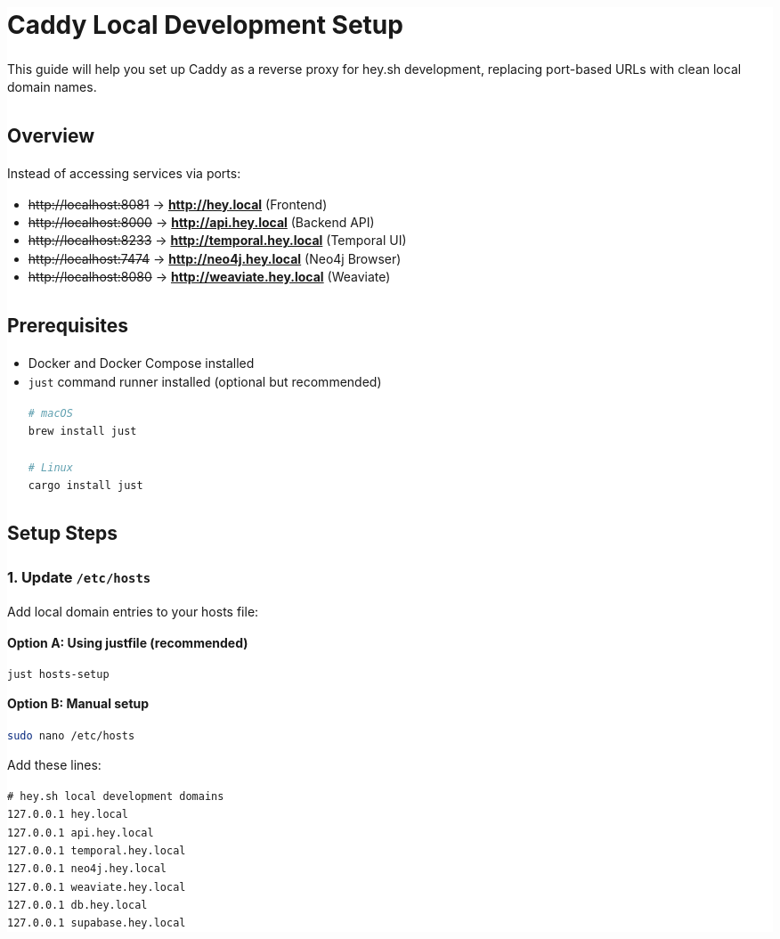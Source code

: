 # Caddy Local Development Setup

This guide will help you set up Caddy as a reverse proxy for hey.sh development, replacing port-based URLs with clean local domain names.

## Overview

Instead of accessing services via ports:
- ~~http://localhost:8081~~ → **http://hey.local** (Frontend)
- ~~http://localhost:8000~~ → **http://api.hey.local** (Backend API)
- ~~http://localhost:8233~~ → **http://temporal.hey.local** (Temporal UI)
- ~~http://localhost:7474~~ → **http://neo4j.hey.local** (Neo4j Browser)
- ~~http://localhost:8080~~ → **http://weaviate.hey.local** (Weaviate)

## Prerequisites

- Docker and Docker Compose installed
- `just` command runner installed (optional but recommended)
  ```bash
  # macOS
  brew install just

  # Linux
  cargo install just
  ```

## Setup Steps

### 1. Update `/etc/hosts`

Add local domain entries to your hosts file:

**Option A: Using justfile (recommended)**
```bash
just hosts-setup
```

**Option B: Manual setup**
```bash
sudo nano /etc/hosts
```

Add these lines:
```
# hey.sh local development domains
127.0.0.1 hey.local
127.0.0.1 api.hey.local
127.0.0.1 temporal.hey.local
127.0.0.1 neo4j.hey.local
127.0.0.1 weaviate.hey.local
127.0.0.1 db.hey.local
127.0.0.1 supabase.hey.local
```
